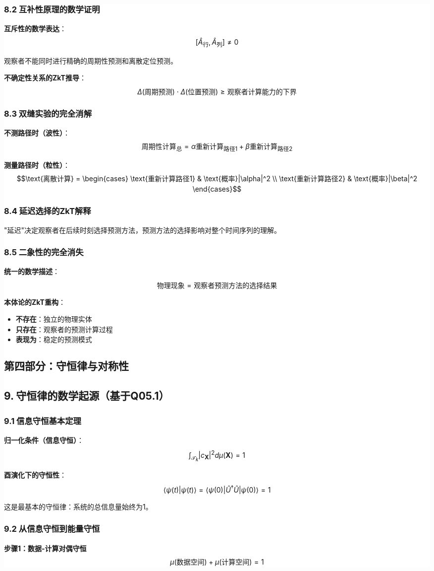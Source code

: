 ### 8.2 互补性原理的数学证明

**互斥性的数学表达**：
$$[\hat{A}_{\text{行}}, \hat{A}_{\text{列}}] \neq 0$$

观察者不能同时进行精确的周期性预测和离散定位预测。

**不确定性关系的ZkT推导**：
$$\Delta(\text{周期预测}) \cdot \Delta(\text{位置预测}) \geq \text{观察者计算能力的下界}$$

### 8.3 双缝实验的完全消解

**不测路径时（波性）**：
$$\text{周期性计算}_{\text{总}} = \alpha \text{重新计算}_{\text{路径1}} + \beta \text{重新计算}_{\text{路径2}}$$

**测量路径时（粒性）**：
$$\text{离散计算} = \begin{cases}
\text{重新计算路径1} & \text{概率}|\alpha|^2 \\
\text{重新计算路径2} & \text{概率}|\beta|^2
\end{cases}$$

### 8.4 延迟选择的ZkT解释

"延迟"决定观察者在后续时刻选择预测方法，预测方法的选择影响对整个时间序列的理解。

### 8.5 二象性的完全消失

**统一的数学描述**：
$$\text{物理现象} = \text{观察者预测方法的选择结果}$$

**本体论的ZkT重构**：
- **不存在**：独立的物理实体
- **只存在**：观察者的预测计算过程
- **表现为**：稳定的预测模式

## 第四部分：守恒律与对称性

## 9. 守恒律的数学起源（基于Q05.1）

### 9.1 信息守恒基本定理

**归一化条件（信息守恒）**：
$$\int_{\mathcal{T}_k} |c_{\mathbf{X}}|^2 d\mu(\mathbf{X}) = 1$$

**酉演化下的守恒性**：
$$\langle\psi(t)|\psi(t)\rangle = \langle\psi(0)|\hat{U}^{\dagger}\hat{U}|\psi(0)\rangle = 1$$

这是最基本的守恒律：系统的总信息量始终为1。

### 9.2 从信息守恒到能量守恒

**步骤1：数据-计算对偶守恒**
$$\mu(\text{数据空间}) + \mu(\text{计算空间}) = 1$$
